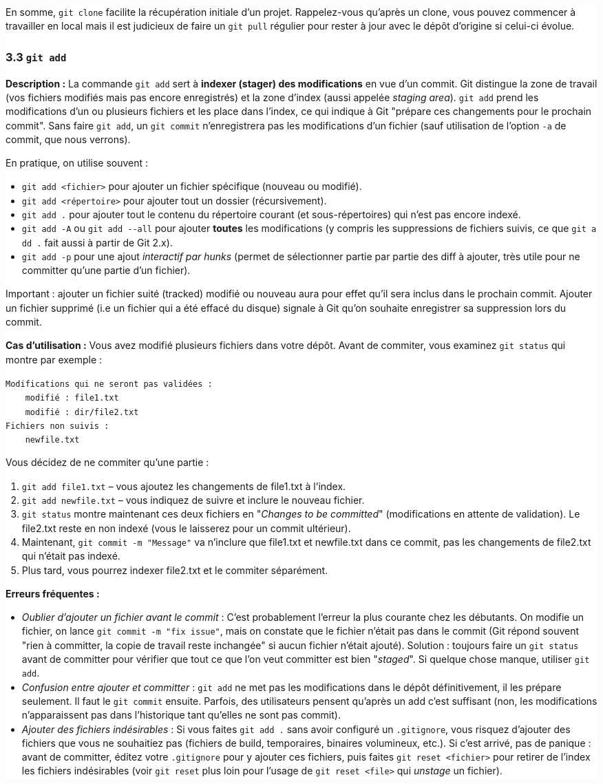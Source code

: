 En somme, `git clone` facilite la récupération initiale d’un projet. Rappelez-vous qu’après un clone, vous pouvez commencer à travailler en local mais il est judicieux de faire un `git pull` régulier pour rester à jour avec le dépôt d’origine si celui-ci évolue.

### 3.3 `git add`

**Description :** La commande `git add` sert à **indexer (stager) des modifications** en vue d’un commit. Git distingue la zone de travail (vos fichiers modifiés mais pas encore enregistrés) et la zone d’index (aussi appelée *staging area*). `git add` prend les modifications d’un ou plusieurs fichiers et les place dans l’index, ce qui indique à Git "prépare ces changements pour le prochain commit". Sans faire `git add`, un `git commit` n’enregistrera pas les modifications d’un fichier (sauf utilisation de l’option `-a` de commit, que nous verrons).

En pratique, on utilise souvent :
- `git add <fichier>` pour ajouter un fichier spécifique (nouveau ou modifié).
- `git add <répertoire>` pour ajouter tout un dossier (récursivement).
- `git add .` pour ajouter tout le contenu du répertoire courant (et sous-répertoires) qui n’est pas encore indexé.
- `git add -A` ou `git add --all` pour ajouter **toutes** les modifications (y compris les suppressions de fichiers suivis, ce que `git add .` fait aussi à partir de Git 2.x).
- `git add -p` pour une ajout *interactif par hunks* (permet de sélectionner partie par partie des diff à ajouter, très utile pour ne committer qu’une partie d’un fichier).

Important : ajouter un fichier suité (tracked) modifié ou nouveau aura pour effet qu’il sera inclus dans le prochain commit. Ajouter un fichier supprimé (i.e un fichier qui a été effacé du disque) signale à Git qu’on souhaite enregistrer sa suppression lors du commit.

**Cas d’utilisation :** Vous avez modifié plusieurs fichiers dans votre dépôt. Avant de commiter, vous examinez `git status` qui montre par exemple :
```
Modifications qui ne seront pas validées :
    modifié : file1.txt
    modifié : dir/file2.txt
Fichiers non suivis :
    newfile.txt
```
Vous décidez de ne commiter qu’une partie :
1. `git add file1.txt` – vous ajoutez les changements de file1.txt à l’index.
2. `git add newfile.txt` – vous indiquez de suivre et inclure le nouveau fichier.
3. `git status` montre maintenant ces deux fichiers en "*Changes to be committed*" (modifications en attente de validation). Le file2.txt reste en non indexé (vous le laisserez pour un commit ultérieur).
4. Maintenant, `git commit -m "Message"` va n’inclure que file1.txt et newfile.txt dans ce commit, pas les changements de file2.txt qui n’était pas indexé.
5. Plus tard, vous pourrez indexer file2.txt et le commiter séparément.

**Erreurs fréquentes :**
- *Oublier d’ajouter un fichier avant le commit* : C’est probablement l’erreur la plus courante chez les débutants. On modifie un fichier, on lance `git commit -m "fix issue"`, mais on constate que le fichier n’était pas dans le commit (Git répond souvent "rien à committer, la copie de travail reste inchangée" si aucun fichier n’était ajouté). Solution : toujours faire un `git status` avant de committer pour vérifier que tout ce que l’on veut committer est bien "*staged*". Si quelque chose manque, utiliser `git add`.
- *Confusion entre ajouter et committer* : `git add` ne met pas les modifications dans le dépôt définitivement, il les prépare seulement. Il faut le `git commit` ensuite. Parfois, des utilisateurs pensent qu’après un add c’est suffisant (non, les modifications n’apparaissent pas dans l’historique tant qu’elles ne sont pas commit).
- *Ajouter des fichiers indésirables* : Si vous faites `git add .` sans avoir configuré un `.gitignore`, vous risquez d’ajouter des fichiers que vous ne souhaitiez pas (fichiers de build, temporaires, binaires volumineux, etc.). Si c’est arrivé, pas de panique : avant de committer, éditez votre `.gitignore` pour y ajouter ces fichiers, puis faites `git reset <fichier>` pour retirer de l’index les fichiers indésirables (voir `git reset` plus loin pour l’usage de `git reset <file>` qui *unstage* un fichier).